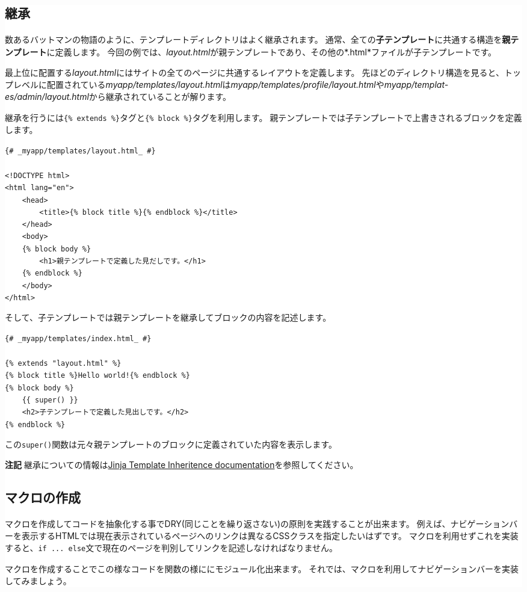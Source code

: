 ## 継承
数あるバットマンの物語のように、テンプレートディレクトリはよく継承されます。
通常、全ての**子テンプレート**に共通する構造を**親テンプレート**に定義します。
今回の例では、*layout.html*が親テンプレートであり、その他の*.html*ファイルが子テンプレートです。

最上位に配置する*layout.html*にはサイトの全てのページに共通するレイアウトを定義します。
先ほどのディレクトリ構造を見ると、トップレベルに配置されている*myapp/templates/layout.html*は*myapp/templates/profile/layout.html*や*myapp/templat-es/admin/layout.html*から継承されていることが解ります。

継承を行うには`{% extends %}`タグと`{% block %}`タグを利用します。
親テンプレートでは子テンプレートで上書きされるブロックを定義します。

~~~ {language="HTML"}
{# _myapp/templates/layout.html_ #}

<!DOCTYPE html>
<html lang="en">
    <head>
        <title>{% block title %}{% endblock %}</title>
    </head>
    <body>
    {% block body %}
        <h1>親テンプレートで定義した見だしです。</h1>
    {% endblock %}
    </body>
</html>
~~~

そして、子テンプレートでは親テンプレートを継承してブロックの内容を記述します。

~~~ {language="HTML"}
{# _myapp/templates/index.html_ #}

{% extends "layout.html" %}
{% block title %}Hello world!{% endblock %}
{% block body %}
    {{ super() }}
    <h2>子テンプレートで定義した見出しです。</h2>
{% endblock %}
~~~

この`super()`関数は元々親テンプレートのブロックに定義されていた内容を表示します。

**注記**
継承についての情報は[Jinja Template Inheritence documentation](http://jinja.pocoo.org/docs/templates/#template-inheritance)を参照してください。

## マクロの作成
マクロを作成してコードを抽象化する事でDRY(同じことを繰り返さない)の原則を実践することが出来ます。
例えば、ナビゲーションバーを表示するHTMLでは現在表示されているページへのリンクは異なるCSSクラスを指定したいはずです。
マクロを利用せずこれを実装すると、`if ... else`文で現在のページを判別してリンクを記述しなければなりません。

マクロを作成することでこの様なコードを関数の様ににモジュール化出来ます。
それでは、マクロを利用してナビゲーションバーを実装してみましょう。
